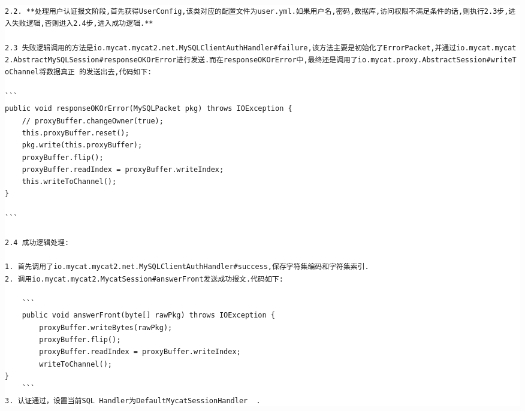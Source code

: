 	2.2. **处理用户认证报文阶段,首先获得UserConfig,该类对应的配置文件为user.yml.如果用户名,密码,数据库,访问权限不满足条件的话,则执行2.3步,进入失败逻辑,否则进入2.4步,进入成功逻辑.**

	2.3 失败逻辑调用的方法是io.mycat.mycat2.net.MySQLClientAuthHandler#failure,该方法主要是初始化了ErrorPacket,并通过io.mycat.mycat2.AbstractMySQLSession#responseOKOrError进行发送.而在responseOKOrError中,最终还是调用了io.mycat.proxy.AbstractSession#writeToChannel将数据真正 的发送出去,代码如下:
	
	```
	public void responseOKOrError(MySQLPacket pkg) throws IOException {
		// proxyBuffer.changeOwner(true);
		this.proxyBuffer.reset();
		pkg.write(this.proxyBuffer);
		proxyBuffer.flip();
		proxyBuffer.readIndex = proxyBuffer.writeIndex;
		this.writeToChannel();
	}
	
	```
	
	2.4 成功逻辑处理:
		
	1. 首先调用了io.mycat.mycat2.net.MySQLClientAuthHandler#success,保存字符集编码和字符集索引.
	2. 调用io.mycat.mycat2.MycatSession#answerFront发送成功报文.代码如下:
	
		```
		public void answerFront(byte[] rawPkg) throws IOException {
			proxyBuffer.writeBytes(rawPkg);
			proxyBuffer.flip();
			proxyBuffer.readIndex = proxyBuffer.writeIndex;
			writeToChannel();
	}
		```
	3. 认证通过，设置当前SQL Handler为DefaultMycatSessionHandler	.